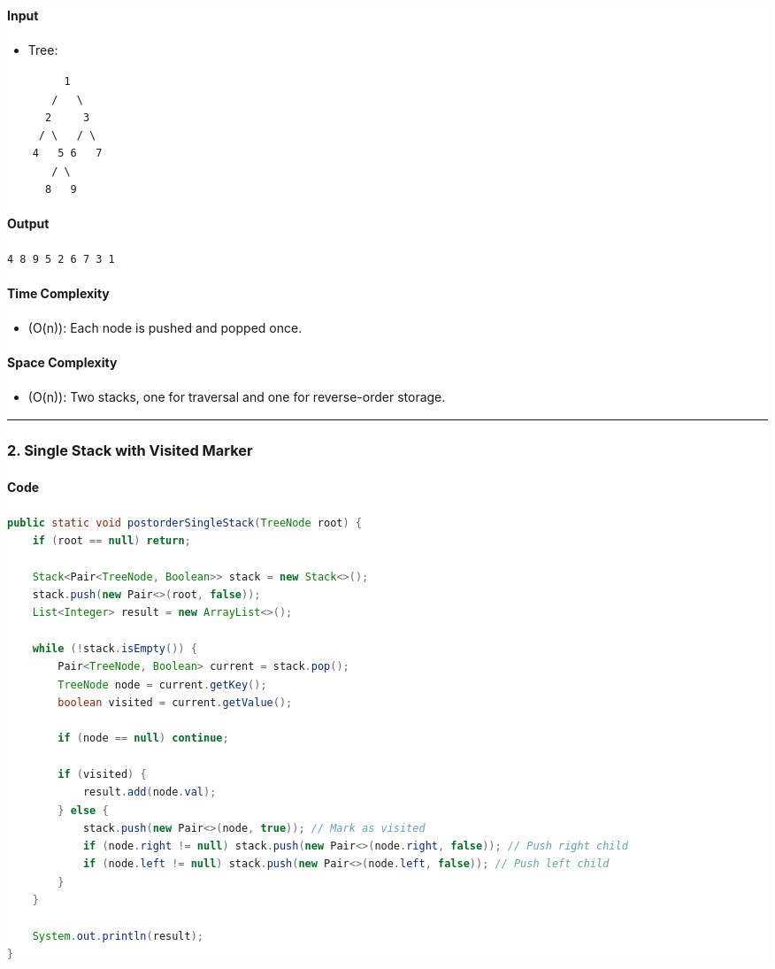 #### **Input**
- Tree:
```
         1
       /   \
      2     3
     / \   / \
    4   5 6   7
       / \
      8   9
```

#### **Output**
```
4 8 9 5 2 6 7 3 1
```

#### **Time Complexity**
- \(O(n)\): Each node is pushed and popped once.

#### **Space Complexity**
- \(O(n)\): Two stacks, one for traversal and one for reverse-order storage.

---

### **2. Single Stack with Visited Marker**

#### **Code**

```java
public static void postorderSingleStack(TreeNode root) {
    if (root == null) return;

    Stack<Pair<TreeNode, Boolean>> stack = new Stack<>();
    stack.push(new Pair<>(root, false));
    List<Integer> result = new ArrayList<>();

    while (!stack.isEmpty()) {
        Pair<TreeNode, Boolean> current = stack.pop();
        TreeNode node = current.getKey();
        boolean visited = current.getValue();

        if (node == null) continue;

        if (visited) {
            result.add(node.val);
        } else {
            stack.push(new Pair<>(node, true)); // Mark as visited
            if (node.right != null) stack.push(new Pair<>(node.right, false)); // Push right child
            if (node.left != null) stack.push(new Pair<>(node.left, false)); // Push left child
        }
    }

    System.out.println(result);
}
```
